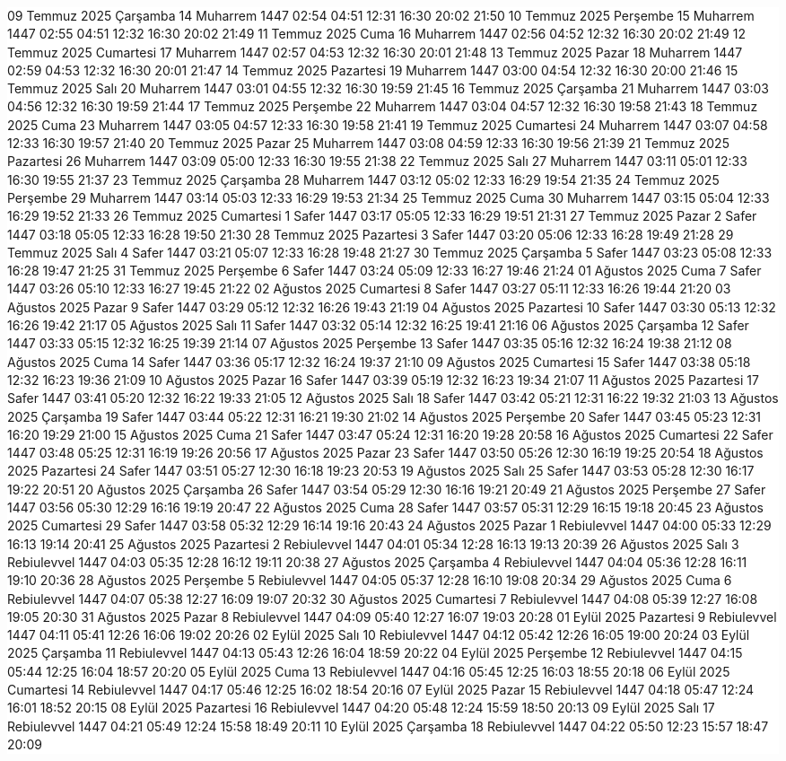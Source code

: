 09 Temmuz 2025 Çarşamba	14 Muharrem 1447	02:54	04:51	12:31	16:30	20:02	21:50
10 Temmuz 2025 Perşembe	15 Muharrem 1447	02:55	04:51	12:32	16:30	20:02	21:49
11 Temmuz 2025 Cuma	16 Muharrem 1447	02:56	04:52	12:32	16:30	20:02	21:49
12 Temmuz 2025 Cumartesi	17 Muharrem 1447	02:57	04:53	12:32	16:30	20:01	21:48
13 Temmuz 2025 Pazar	18 Muharrem 1447	02:59	04:53	12:32	16:30	20:01	21:47
14 Temmuz 2025 Pazartesi	19 Muharrem 1447	03:00	04:54	12:32	16:30	20:00	21:46
15 Temmuz 2025 Salı	20 Muharrem 1447	03:01	04:55	12:32	16:30	19:59	21:45
16 Temmuz 2025 Çarşamba	21 Muharrem 1447	03:03	04:56	12:32	16:30	19:59	21:44
17 Temmuz 2025 Perşembe	22 Muharrem 1447	03:04	04:57	12:32	16:30	19:58	21:43
18 Temmuz 2025 Cuma	23 Muharrem 1447	03:05	04:57	12:33	16:30	19:58	21:41
19 Temmuz 2025 Cumartesi	24 Muharrem 1447	03:07	04:58	12:33	16:30	19:57	21:40
20 Temmuz 2025 Pazar	25 Muharrem 1447	03:08	04:59	12:33	16:30	19:56	21:39
21 Temmuz 2025 Pazartesi	26 Muharrem 1447	03:09	05:00	12:33	16:30	19:55	21:38
22 Temmuz 2025 Salı	27 Muharrem 1447	03:11	05:01	12:33	16:30	19:55	21:37
23 Temmuz 2025 Çarşamba	28 Muharrem 1447	03:12	05:02	12:33	16:29	19:54	21:35
24 Temmuz 2025 Perşembe	29 Muharrem 1447	03:14	05:03	12:33	16:29	19:53	21:34
25 Temmuz 2025 Cuma	30 Muharrem 1447	03:15	05:04	12:33	16:29	19:52	21:33
26 Temmuz 2025 Cumartesi	1 Safer 1447	03:17	05:05	12:33	16:29	19:51	21:31
27 Temmuz 2025 Pazar	2 Safer 1447	03:18	05:05	12:33	16:28	19:50	21:30
28 Temmuz 2025 Pazartesi	3 Safer 1447	03:20	05:06	12:33	16:28	19:49	21:28
29 Temmuz 2025 Salı	4 Safer 1447	03:21	05:07	12:33	16:28	19:48	21:27
30 Temmuz 2025 Çarşamba	5 Safer 1447	03:23	05:08	12:33	16:28	19:47	21:25
31 Temmuz 2025 Perşembe	6 Safer 1447	03:24	05:09	12:33	16:27	19:46	21:24
01 Ağustos 2025 Cuma	7 Safer 1447	03:26	05:10	12:33	16:27	19:45	21:22
02 Ağustos 2025 Cumartesi	8 Safer 1447	03:27	05:11	12:33	16:26	19:44	21:20
03 Ağustos 2025 Pazar	9 Safer 1447	03:29	05:12	12:32	16:26	19:43	21:19
04 Ağustos 2025 Pazartesi	10 Safer 1447	03:30	05:13	12:32	16:26	19:42	21:17
05 Ağustos 2025 Salı	11 Safer 1447	03:32	05:14	12:32	16:25	19:41	21:16
06 Ağustos 2025 Çarşamba	12 Safer 1447	03:33	05:15	12:32	16:25	19:39	21:14
07 Ağustos 2025 Perşembe	13 Safer 1447	03:35	05:16	12:32	16:24	19:38	21:12
08 Ağustos 2025 Cuma	14 Safer 1447	03:36	05:17	12:32	16:24	19:37	21:10
09 Ağustos 2025 Cumartesi	15 Safer 1447	03:38	05:18	12:32	16:23	19:36	21:09
10 Ağustos 2025 Pazar	16 Safer 1447	03:39	05:19	12:32	16:23	19:34	21:07
11 Ağustos 2025 Pazartesi	17 Safer 1447	03:41	05:20	12:32	16:22	19:33	21:05
12 Ağustos 2025 Salı	18 Safer 1447	03:42	05:21	12:31	16:22	19:32	21:03
13 Ağustos 2025 Çarşamba	19 Safer 1447	03:44	05:22	12:31	16:21	19:30	21:02
14 Ağustos 2025 Perşembe	20 Safer 1447	03:45	05:23	12:31	16:20	19:29	21:00
15 Ağustos 2025 Cuma	21 Safer 1447	03:47	05:24	12:31	16:20	19:28	20:58
16 Ağustos 2025 Cumartesi	22 Safer 1447	03:48	05:25	12:31	16:19	19:26	20:56
17 Ağustos 2025 Pazar	23 Safer 1447	03:50	05:26	12:30	16:19	19:25	20:54
18 Ağustos 2025 Pazartesi	24 Safer 1447	03:51	05:27	12:30	16:18	19:23	20:53
19 Ağustos 2025 Salı	25 Safer 1447	03:53	05:28	12:30	16:17	19:22	20:51
20 Ağustos 2025 Çarşamba	26 Safer 1447	03:54	05:29	12:30	16:16	19:21	20:49
21 Ağustos 2025 Perşembe	27 Safer 1447	03:56	05:30	12:29	16:16	19:19	20:47
22 Ağustos 2025 Cuma	28 Safer 1447	03:57	05:31	12:29	16:15	19:18	20:45
23 Ağustos 2025 Cumartesi	29 Safer 1447	03:58	05:32	12:29	16:14	19:16	20:43
24 Ağustos 2025 Pazar	1 Rebiulevvel 1447	04:00	05:33	12:29	16:13	19:14	20:41
25 Ağustos 2025 Pazartesi	2 Rebiulevvel 1447	04:01	05:34	12:28	16:13	19:13	20:39
26 Ağustos 2025 Salı	3 Rebiulevvel 1447	04:03	05:35	12:28	16:12	19:11	20:38
27 Ağustos 2025 Çarşamba	4 Rebiulevvel 1447	04:04	05:36	12:28	16:11	19:10	20:36
28 Ağustos 2025 Perşembe	5 Rebiulevvel 1447	04:05	05:37	12:28	16:10	19:08	20:34
29 Ağustos 2025 Cuma	6 Rebiulevvel 1447	04:07	05:38	12:27	16:09	19:07	20:32
30 Ağustos 2025 Cumartesi	7 Rebiulevvel 1447	04:08	05:39	12:27	16:08	19:05	20:30
31 Ağustos 2025 Pazar	8 Rebiulevvel 1447	04:09	05:40	12:27	16:07	19:03	20:28
01 Eylül 2025 Pazartesi	9 Rebiulevvel 1447	04:11	05:41	12:26	16:06	19:02	20:26
02 Eylül 2025 Salı	10 Rebiulevvel 1447	04:12	05:42	12:26	16:05	19:00	20:24
03 Eylül 2025 Çarşamba	11 Rebiulevvel 1447	04:13	05:43	12:26	16:04	18:59	20:22
04 Eylül 2025 Perşembe	12 Rebiulevvel 1447	04:15	05:44	12:25	16:04	18:57	20:20
05 Eylül 2025 Cuma	13 Rebiulevvel 1447	04:16	05:45	12:25	16:03	18:55	20:18
06 Eylül 2025 Cumartesi	14 Rebiulevvel 1447	04:17	05:46	12:25	16:02	18:54	20:16
07 Eylül 2025 Pazar	15 Rebiulevvel 1447	04:18	05:47	12:24	16:01	18:52	20:15
08 Eylül 2025 Pazartesi	16 Rebiulevvel 1447	04:20	05:48	12:24	15:59	18:50	20:13
09 Eylül 2025 Salı	17 Rebiulevvel 1447	04:21	05:49	12:24	15:58	18:49	20:11
10 Eylül 2025 Çarşamba	18 Rebiulevvel 1447	04:22	05:50	12:23	15:57	18:47	20:09